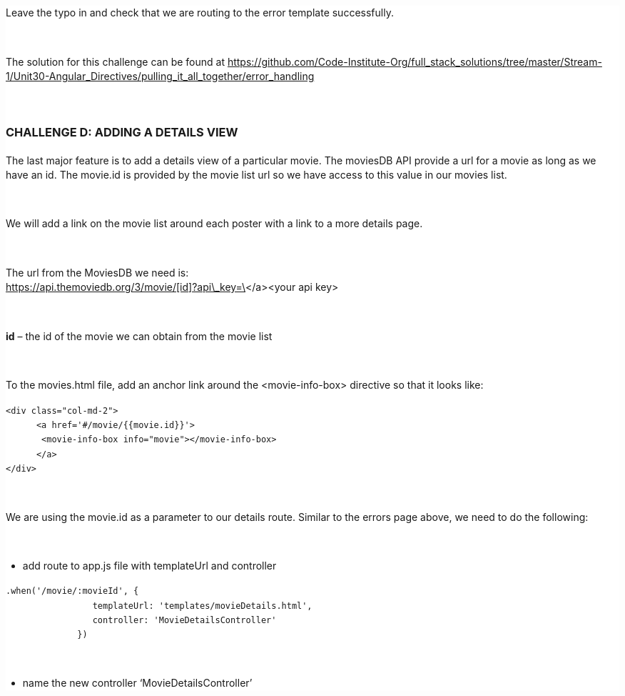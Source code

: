 
Leave the typo in and check that we are routing to the error template
successfully.

 

The solution for this challenge can be found
at <https://github.com/Code-Institute-Org/full_stack_solutions/tree/master/Stream-1/Unit30-Angular_Directives/pulling_it_all_together/error_handling>

 

### CHALLENGE D: ADDING A DETAILS VIEW

The last major feature is to add a details view of a particular movie. The
moviesDB API provide a url for a movie as long as we have an id. The movie.id is
provided by the movie list url so we have access to this value in our movies
list.

 

We will add a link on the movie list around each poster with a link to a more
details page.

 

The url from the MoviesDB we need is:  
https://api.themoviedb.org/3/movie/[id]?api\_key=\</a\>\<your api key\>

 

**id** – the id of the movie we can obtain from the movie list

 

To the movies.html file, add an anchor link around the \<movie-info-box\>
directive so that it looks like:

~~~~~~~~~~~~~~~~~~~~~~~~~~~~~~~~~~~~~~~~~~~~~~~~~~~~~~~~~~~~~~~~~~~~~~~~~~~~~~~~
<div class="col-md-2">
      <a href='#/movie/{{movie.id}}'>      
       <movie-info-box info="movie"></movie-info-box>  
      </a>
</div>
~~~~~~~~~~~~~~~~~~~~~~~~~~~~~~~~~~~~~~~~~~~~~~~~~~~~~~~~~~~~~~~~~~~~~~~~~~~~~~~~

 

We are using the movie.id as a parameter to our details route. Similar to the
errors page above, we need to do the following:

 

-   add route to app.js file with templateUrl and controller

~~~~~~~~~~~~~~~~~~~~~~~~~~~~~~~~~~~~~~~~~~~~~~~~~~~~~~~~~~~~~~~~~~~~~~~~~~~~~~~~
.when('/movie/:movieId', {
                 templateUrl: 'templates/movieDetails.html',
                 controller: 'MovieDetailsController'
              })
~~~~~~~~~~~~~~~~~~~~~~~~~~~~~~~~~~~~~~~~~~~~~~~~~~~~~~~~~~~~~~~~~~~~~~~~~~~~~~~~

 

-   name the new controller ‘MovieDetailsController’
